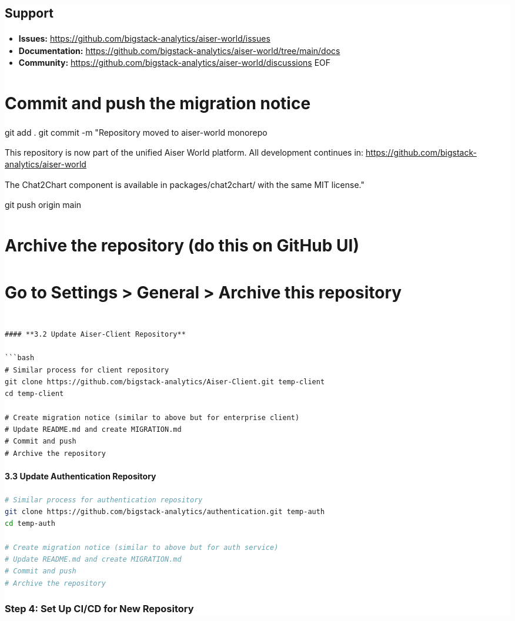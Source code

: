 ## Support
- **Issues:** https://github.com/bigstack-analytics/aiser-world/issues
- **Documentation:** https://github.com/bigstack-analytics/aiser-world/tree/main/docs
- **Community:** https://github.com/bigstack-analytics/aiser-world/discussions
EOF

# Commit and push the migration notice
git add .
git commit -m "Repository moved to aiser-world monorepo

This repository is now part of the unified Aiser World platform.
All development continues in: https://github.com/bigstack-analytics/aiser-world

The Chat2Chart component is available in packages/chat2chart/ with the same MIT license."

git push origin main

# Archive the repository (do this on GitHub UI)
# Go to Settings > General > Archive this repository
```

#### **3.2 Update Aiser-Client Repository**

```bash
# Similar process for client repository
git clone https://github.com/bigstack-analytics/Aiser-Client.git temp-client
cd temp-client

# Create migration notice (similar to above but for enterprise client)
# Update README.md and create MIGRATION.md
# Commit and push
# Archive the repository
```

#### **3.3 Update Authentication Repository**

```bash
# Similar process for authentication repository
git clone https://github.com/bigstack-analytics/authentication.git temp-auth
cd temp-auth

# Create migration notice (similar to above but for auth service)
# Update README.md and create MIGRATION.md
# Commit and push
# Archive the repository
```

### **Step 4: Set Up CI/CD for New Repository**

